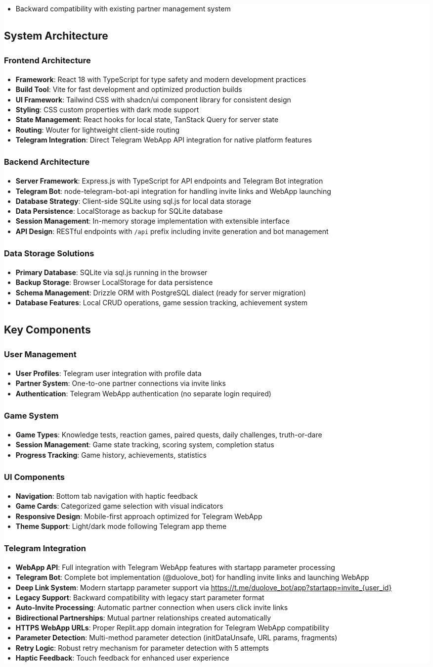 - Backward compatibility with existing partner management system

## System Architecture

### Frontend Architecture
- **Framework**: React 18 with TypeScript for type safety and modern development practices
- **Build Tool**: Vite for fast development and optimized production builds
- **UI Framework**: Tailwind CSS with shadcn/ui component library for consistent design
- **Styling**: CSS custom properties with dark mode support
- **State Management**: React hooks for local state, TanStack Query for server state
- **Routing**: Wouter for lightweight client-side routing
- **Telegram Integration**: Direct Telegram WebApp API integration for native platform features

### Backend Architecture
- **Server Framework**: Express.js with TypeScript for API endpoints and Telegram Bot integration
- **Telegram Bot**: node-telegram-bot-api integration for handling invite links and WebApp launching
- **Database Strategy**: Client-side SQLite using sql.js for local data storage
- **Data Persistence**: LocalStorage as backup for SQLite database
- **Session Management**: In-memory storage implementation with extensible interface
- **API Design**: RESTful endpoints with `/api` prefix including invite generation and bot management

### Data Storage Solutions
- **Primary Database**: SQLite via sql.js running in the browser
- **Backup Storage**: Browser LocalStorage for data persistence
- **Schema Management**: Drizzle ORM with PostgreSQL dialect (ready for server migration)
- **Database Features**: Local CRUD operations, game session tracking, achievement system

## Key Components

### User Management
- **User Profiles**: Telegram user integration with profile data
- **Partner System**: One-to-one partner connections via invite links
- **Authentication**: Telegram WebApp authentication (no separate login required)

### Game System
- **Game Types**: Knowledge tests, reaction games, paired quests, daily challenges, truth-or-dare
- **Session Management**: Game state tracking, scoring system, completion status
- **Progress Tracking**: Game history, achievements, statistics

### UI Components
- **Navigation**: Bottom tab navigation with haptic feedback
- **Game Cards**: Categorized game selection with visual indicators
- **Responsive Design**: Mobile-first approach optimized for Telegram WebApp
- **Theme Support**: Light/dark mode following Telegram app theme

### Telegram Integration
- **WebApp API**: Full integration with Telegram WebApp features with startapp parameter processing
- **Telegram Bot**: Complete bot implementation (@duolove_bot) for handling invite links and launching WebApp
- **Deep Link System**: Modern startapp parameter support via https://t.me/duolove_bot/app?startapp=invite_{user_id}
- **Legacy Support**: Backward compatibility with legacy start parameter format
- **Auto-Invite Processing**: Automatic partner connection when users click invite links
- **Bidirectional Partnerships**: Mutual partner relationships created automatically
- **HTTPS WebApp URLs**: Proper Replit.app domain integration for Telegram WebApp compatibility
- **Parameter Detection**: Multi-method parameter detection (initDataUnsafe, URL params, fragments)
- **Retry Logic**: Robust retry mechanism for parameter detection with 5 attempts
- **Haptic Feedback**: Touch feedback for enhanced user experience